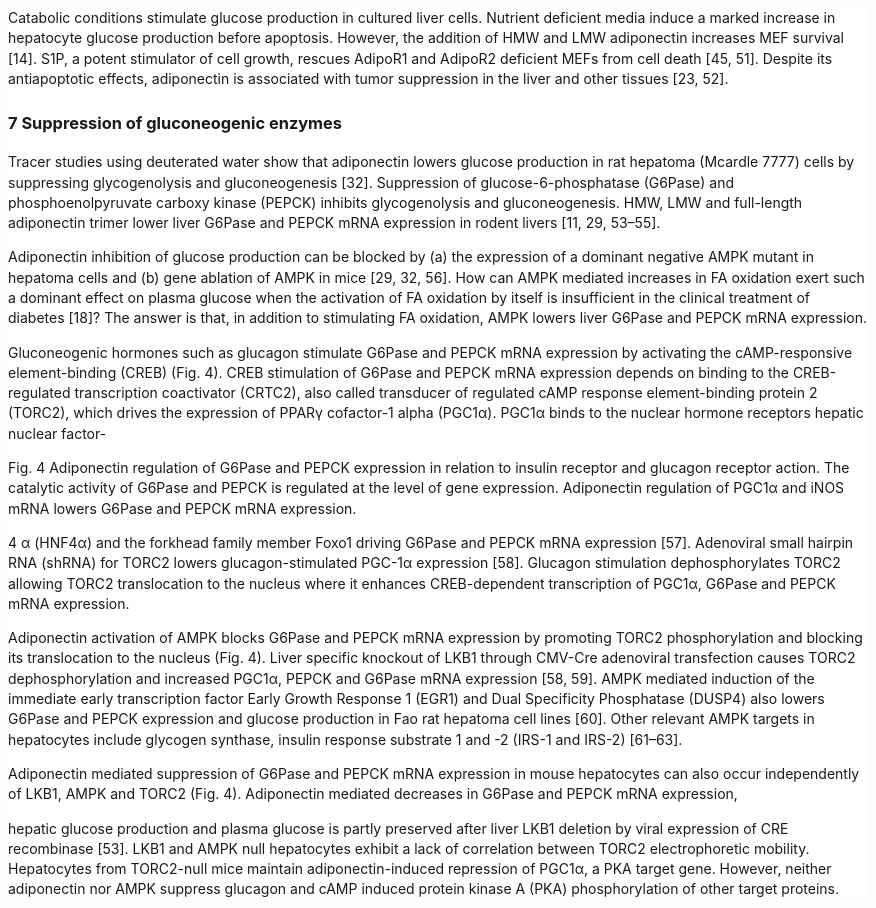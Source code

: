 Catabolic conditions stimulate glucose production in cultured liver cells. Nutrient deficient media induce a marked increase in hepatocyte glucose production before apoptosis. However, the addition of HMW and LMW adiponectin increases MEF survival [14]. S1P, a potent stimulator of cell growth, rescues AdipoR1 and AdipoR2 deficient MEFs from cell death [45, 51]. Despite its antiapoptotic effects, adiponectin is associated with tumor suppression in the liver and other tissues [23, 52].

### 7 Suppression of gluconeogenic enzymes

Tracer studies using deuterated water show that adiponectin lowers glucose production in rat hepatoma (Mcardle 7777) cells by suppressing glycogenolysis and gluconeogenesis [32]. Suppression of glucose-6-phosphatase (G6Pase) and phosphoenolpyruvate carboxy kinase (PEPCK) inhibits glycogenolysis and gluconeogenesis. HMW, LMW and full-length adiponectin trimer lower liver G6Pase and PEPCK mRNA expression in rodent livers [11, 29, 53–55].

Adiponectin inhibition of glucose production can be blocked by (a) the expression of a dominant negative AMPK mutant in hepatoma cells and (b) gene ablation of AMPK in mice [29, 32, 56]. How can AMPK mediated increases in FA oxidation exert such a dominant effect on plasma glucose when the activation of FA oxidation by itself is insufficient in the clinical treatment of diabetes [18]? The answer is that, in addition to stimulating FA oxidation, AMPK lowers liver G6Pase and PEPCK mRNA expression.

Gluconeogenic hormones such as glucagon stimulate G6Pase and PEPCK mRNA expression by activating the cAMP-responsive element-binding (CREB) (Fig. 4). CREB stimulation of G6Pase and PEPCK mRNA expression depends on binding to the CREB-regulated transcription coactivator (CRTC2), also called transducer of regulated cAMP response element-binding protein 2 (TORC2), which drives the expression of PPARγ cofactor-1 alpha (PGC1α). PGC1α binds to the nuclear hormone receptors hepatic nuclear factor-

Fig. 4 Adiponectin regulation of G6Pase and PEPCK expression in relation to insulin receptor and glucagon receptor action. The catalytic activity of G6Pase and PEPCK is regulated at the level of gene expression. Adiponectin regulation of PGC1α and iNOS mRNA lowers G6Pase and PEPCK mRNA expression.

4 α (HNF4α) and the forkhead family member Foxo1 driving G6Pase and PEPCK mRNA expression [57]. Adenoviral small hairpin RNA (shRNA) for TORC2 lowers glucagon-stimulated PGC-1α expression [58]. Glucagon stimulation dephosphorylates TORC2 allowing TORC2 translocation to the nucleus where it enhances CREB-dependent transcription of PGC1α, G6Pase and PEPCK mRNA expression.

Adiponectin activation of AMPK blocks G6Pase and PEPCK mRNA expression by promoting TORC2 phosphorylation and blocking its translocation to the nucleus (Fig. 4). Liver specific knockout of LKB1 through CMV-Cre adenoviral transfection causes TORC2 dephosphorylation and increased PGC1α, PEPCK and G6Pase mRNA expression [58, 59]. AMPK mediated induction of the immediate early transcription factor Early Growth Response 1 (EGR1) and Dual Specificity Phosphatase (DUSP4) also lowers G6Pase and PEPCK expression and glucose production in Fao rat hepatoma cell lines [60]. Other relevant AMPK targets in hepatocytes include glycogen synthase, insulin response substrate 1 and -2 (IRS-1 and IRS-2) [61–63].

Adiponectin mediated suppression of G6Pase and PEPCK mRNA expression in mouse hepatocytes can also occur independently of LKB1, AMPK and TORC2 (Fig. 4). Adiponectin mediated decreases in G6Pase and PEPCK mRNA expression,

hepatic glucose production and plasma glucose is partly preserved after liver LKB1 deletion by viral expression of CRE recombinase [53]. LKB1 and AMPK null hepatocytes exhibit a lack of correlation between TORC2 electrophoretic mobility. Hepatocytes from TORC2-null mice maintain adiponectin-induced repression of PGC1α, a PKA target gene. However, neither adiponectin nor AMPK suppress glucagon and cAMP induced protein kinase A (PKA) phosphorylation of other target proteins.
